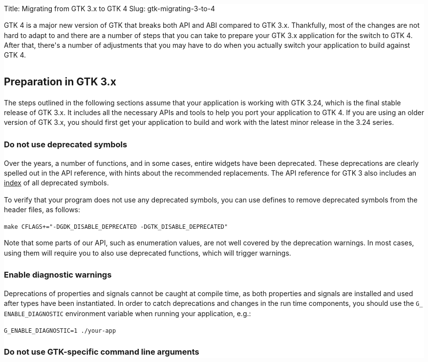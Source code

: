Title: Migrating from GTK 3.x to GTK 4
Slug: gtk-migrating-3-to-4

GTK 4 is a major new version of GTK that breaks both API and ABI
compared to GTK 3.x. Thankfully, most of the changes are not hard
to adapt to and there are a number of steps that you can take to
prepare your GTK 3.x application for the switch to GTK 4. After
that, there's a number of adjustments that you may have to do
when you actually switch your application to build against GTK 4.

## Preparation in GTK 3.x

The steps outlined in the following sections assume that your
application is working with GTK 3.24, which is the final stable
release of GTK 3.x. It includes all the necessary APIs and tools
to help you port your application to GTK 4. If you are using
an older version of GTK 3.x, you should first get your application
to build and work with the latest minor release in the 3.24 series.

### Do not use deprecated symbols

Over the years, a number of functions, and in some cases, entire
widgets have been deprecated. These deprecations are clearly spelled
out in the API reference, with hints about the recommended replacements.
The API reference for GTK 3 also includes an
[index](https://developer.gnome.org/gtk3/3.24/api-index-deprecated.html)
of all deprecated symbols.

To verify that your program does not use any deprecated symbols,
you can use defines to remove deprecated symbols from the header files,
as follows:

```
make CFLAGS+="-DGDK_DISABLE_DEPRECATED -DGTK_DISABLE_DEPRECATED"
```

Note that some parts of our API, such as enumeration values, are
not well covered by the deprecation warnings. In most cases, using
them will require you to also use deprecated functions, which will
trigger warnings.

### Enable diagnostic warnings

Deprecations of properties and signals cannot be caught at compile
time, as both properties and signals are installed and used after
types have been instantiated. In order to catch deprecations and
changes in the run time components, you should use the
`G_ENABLE_DIAGNOSTIC` environment variable when running your
application, e.g.:

```
G_ENABLE_DIAGNOSTIC=1 ./your-app
```

### Do not use GTK-specific command line arguments
